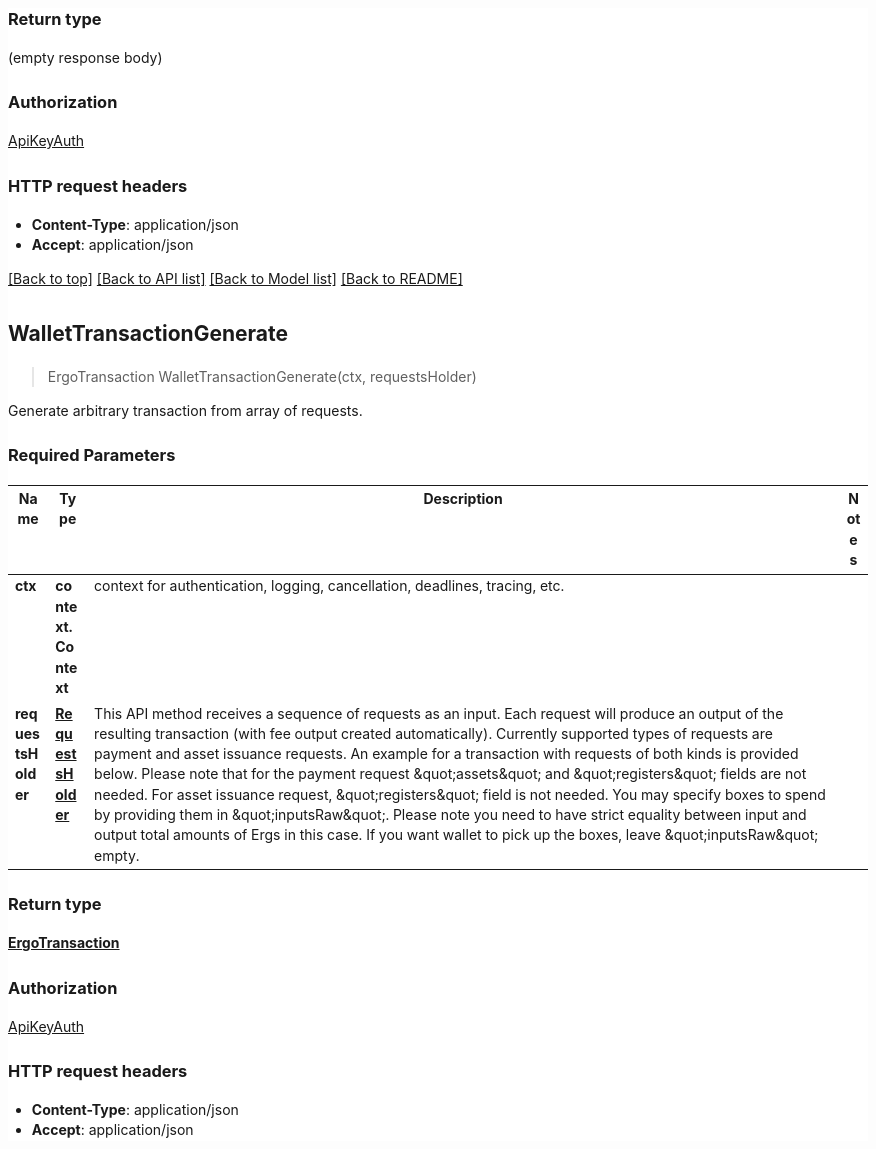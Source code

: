 ### Return type

 (empty response body)

### Authorization

[ApiKeyAuth](../README.md#ApiKeyAuth)

### HTTP request headers

- **Content-Type**: application/json
- **Accept**: application/json

[[Back to top]](#) [[Back to API list]](../README.md#documentation-for-api-endpoints)
[[Back to Model list]](../README.md#documentation-for-models)
[[Back to README]](../README.md)


## WalletTransactionGenerate

> ErgoTransaction WalletTransactionGenerate(ctx, requestsHolder)

Generate arbitrary transaction from array of requests.

### Required Parameters


Name | Type | Description  | Notes
------------- | ------------- | ------------- | -------------
**ctx** | **context.Context** | context for authentication, logging, cancellation, deadlines, tracing, etc.
**requestsHolder** | [**RequestsHolder**](RequestsHolder.md)| This API method receives a sequence of requests as an input. Each request will produce an output of the resulting transaction (with fee output created automatically). Currently supported types of requests are payment and asset issuance requests. An example for a transaction with requests of both kinds is provided below. Please note that for the payment request \&quot;assets\&quot; and \&quot;registers\&quot; fields are not needed. For asset issuance request, \&quot;registers\&quot; field is not needed. You may specify boxes to spend by providing them in \&quot;inputsRaw\&quot;. Please note you need to have strict equality between input and output total amounts of Ergs in this case. If you want wallet to pick up the boxes, leave \&quot;inputsRaw\&quot; empty. | 

### Return type

[**ErgoTransaction**](ErgoTransaction.md)

### Authorization

[ApiKeyAuth](../README.md#ApiKeyAuth)

### HTTP request headers

- **Content-Type**: application/json
- **Accept**: application/json
